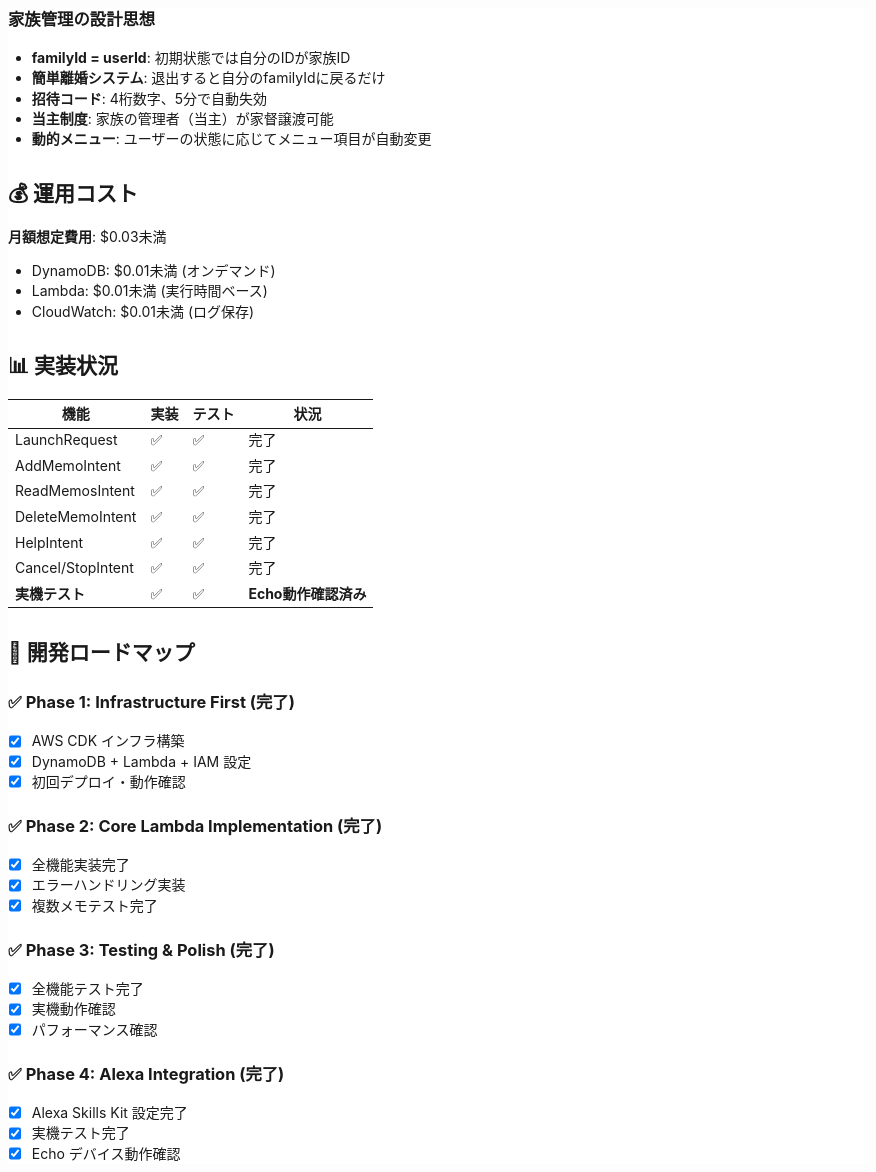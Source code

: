 ### 家族管理の設計思想
- **familyId = userId**: 初期状態では自分のIDが家族ID
- **簡単離婚システム**: 退出すると自分のfamilyIdに戻るだけ
- **招待コード**: 4桁数字、5分で自動失効
- **当主制度**: 家族の管理者（当主）が家督譲渡可能
- **動的メニュー**: ユーザーの状態に応じてメニュー項目が自動変更

## 💰 運用コスト

**月額想定費用**: $0.03未満

- DynamoDB: $0.01未満 (オンデマンド)
- Lambda: $0.01未満 (実行時間ベース)
- CloudWatch: $0.01未満 (ログ保存)

## 📊 実装状況

| 機能 | 実装 | テスト | 状況 |
|------|------|--------|------|
| LaunchRequest | ✅ | ✅ | 完了 |
| AddMemoIntent | ✅ | ✅ | 完了 |
| ReadMemosIntent | ✅ | ✅ | 完了 |
| DeleteMemoIntent | ✅ | ✅ | 完了 |
| HelpIntent | ✅ | ✅ | 完了 |
| Cancel/StopIntent | ✅ | ✅ | 完了 |
| **実機テスト** | ✅ | ✅ | **Echo動作確認済み** |

## 🔗 開発ロードマップ

### ✅ Phase 1: Infrastructure First (完了)
- [x] AWS CDK インフラ構築
- [x] DynamoDB + Lambda + IAM 設定
- [x] 初回デプロイ・動作確認

### ✅ Phase 2: Core Lambda Implementation (完了)
- [x] 全機能実装完了
- [x] エラーハンドリング実装
- [x] 複数メモテスト完了

### ✅ Phase 3: Testing & Polish (完了)
- [x] 全機能テスト完了
- [x] 実機動作確認
- [x] パフォーマンス確認

### ✅ Phase 4: Alexa Integration (完了)
- [x] Alexa Skills Kit 設定完了
- [x] 実機テスト完了
- [x] Echo デバイス動作確認
